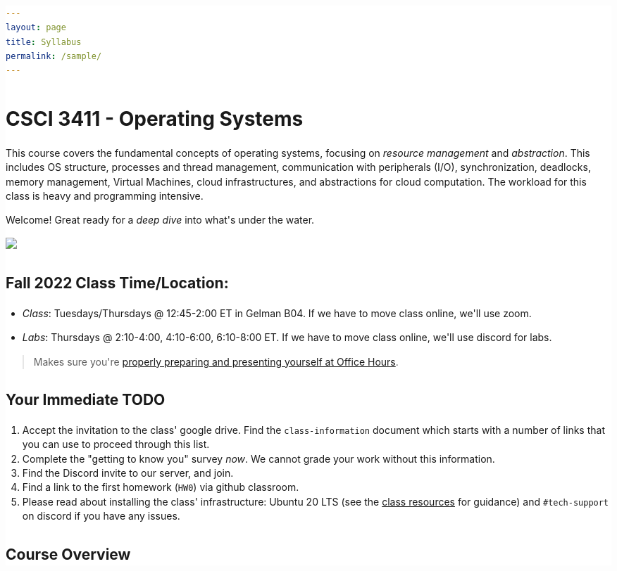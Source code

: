 ```yaml
---
layout: page
title: Syllabus
permalink: /sample/
---
```


CSCI 3411 - Operating Systems
=============================

This course covers the fundamental concepts of operating systems,
focusing on *resource management* and *abstraction*. This includes OS
structure, processes and thread management, communication with
peripherals (I/O), synchronization, deadlocks, memory management,
Virtual Machines, cloud infrastructures, and abstractions for cloud
computation. The workload for this class is heavy and programming
intensive.

Welcome! Great ready for a *deep dive* into what's under the water.

![](../images/os_iceberg.jpg)



Fall 2022 Class Time/Location:
------------------------------

-   *Class*: Tuesdays/Thursdays @ 12:45-2:00 ET in Gelman B04. If we
    have to move class online, we'll use zoom.

-   *Labs*: Thursdays @ 2:10-4:00, 4:10-6:00, 6:10-8:00 ET. If we have
    to move class online, we'll use discord for labs.



> Makes sure you're [properly preparing and presenting yourself at
> Office Hours](https://www2.seas.gwu.edu/~gparmer/resources/2021-09-20-Office-Hours-HOWTO.html).

Your Immediate TODO
-------------------

1.  Accept the invitation to the class' google drive. Find the
    `class-information` document which starts with a number of links
    that you can use to proceed through this list.
2.  Complete the "getting to know you" survey *now*. We cannot grade
    your work without this information.
3.  Find the Discord invite to our server, and join.
4.  Find a link to the first homework (`HW0`) via github classroom.
5.  Please read about installing the class' infrastructure: Ubuntu 20
    LTS (see the [class
    resources](https://github.com/gwu-cs-os/resources) for guidance) and
    `#tech-support` on discord if you have any issues.

Course Overview
---------------
